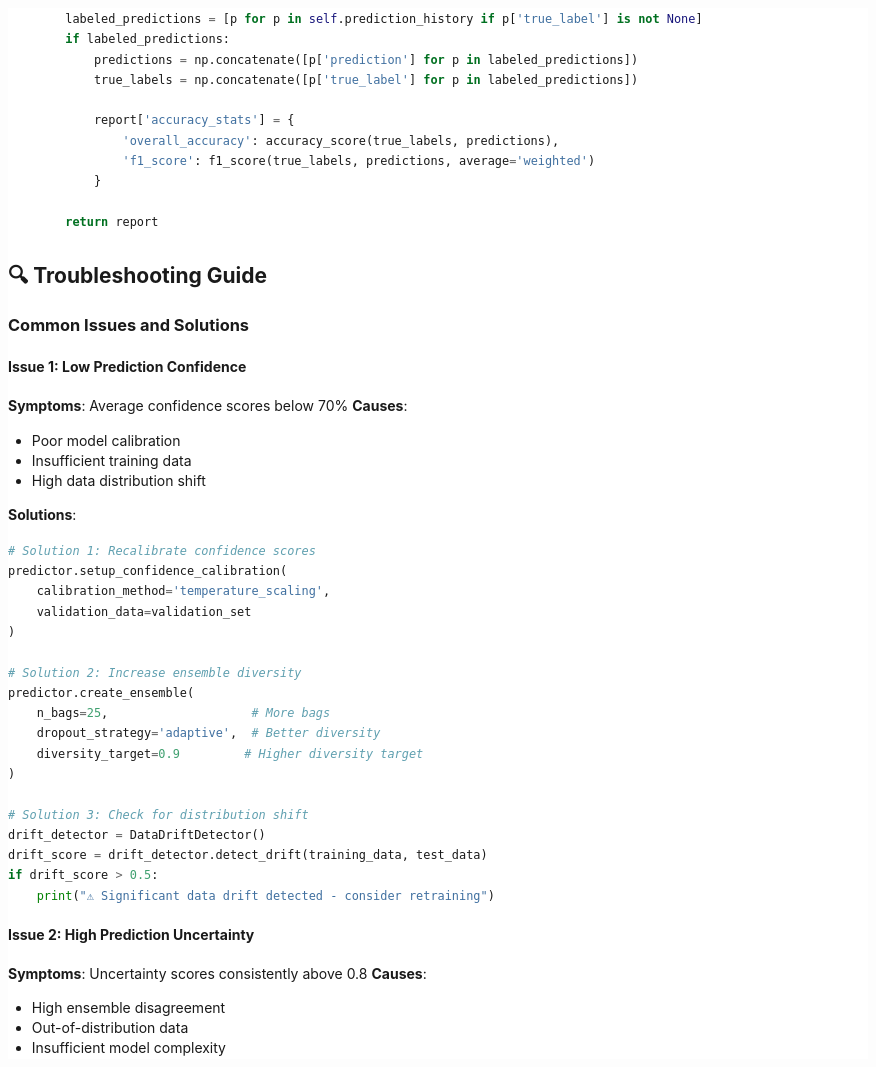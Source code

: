 ```python
        labeled_predictions = [p for p in self.prediction_history if p['true_label'] is not None]
        if labeled_predictions:
            predictions = np.concatenate([p['prediction'] for p in labeled_predictions])
            true_labels = np.concatenate([p['true_label'] for p in labeled_predictions])
            
            report['accuracy_stats'] = {
                'overall_accuracy': accuracy_score(true_labels, predictions),
                'f1_score': f1_score(true_labels, predictions, average='weighted')
            }
        
        return report
```

## 🔍 Troubleshooting Guide

### Common Issues and Solutions

#### Issue 1: Low Prediction Confidence

**Symptoms**: Average confidence scores below 70%
**Causes**: 
- Poor model calibration
- Insufficient training data
- High data distribution shift

**Solutions**:
```python
# Solution 1: Recalibrate confidence scores
predictor.setup_confidence_calibration(
    calibration_method='temperature_scaling',
    validation_data=validation_set
)

# Solution 2: Increase ensemble diversity
predictor.create_ensemble(
    n_bags=25,                    # More bags
    dropout_strategy='adaptive',  # Better diversity
    diversity_target=0.9         # Higher diversity target
)

# Solution 3: Check for distribution shift
drift_detector = DataDriftDetector()
drift_score = drift_detector.detect_drift(training_data, test_data)
if drift_score > 0.5:
    print("⚠️ Significant data drift detected - consider retraining")
```

#### Issue 2: High Prediction Uncertainty

**Symptoms**: Uncertainty scores consistently above 0.8
**Causes**:
- High ensemble disagreement
- Out-of-distribution data
- Insufficient model complexity
